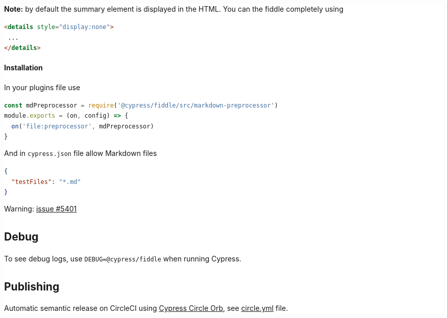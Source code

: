 **Note:** by default the summary element is displayed in the HTML. You can the fiddle completely using
```html
<details style="display:none">
 ...
</details>
```

#### Installation

In your plugins file use

```js
const mdPreprocessor = require('@cypress/fiddle/src/markdown-preprocessor')
module.exports = (on, config) => {
  on('file:preprocessor', mdPreprocessor)
}
```

And in `cypress.json` file allow Markdown files

```json
{
  "testFiles": "*.md"
}
```

Warning: [issue #5401](https://github.com/cypress-io/cypress/issues/5401)

## Debug

To see debug logs, use `DEBUG=@cypress/fiddle` when running Cypress.

## Publishing

Automatic semantic release on CircleCI using [Cypress Circle Orb](https://github.com/cypress-io/circleci-orb), see [circle.yml](circle.yml) file.

[renovate-badge]: https://img.shields.io/badge/renovate-app-blue.svg
[renovate-app]: https://renovateapp.com/
